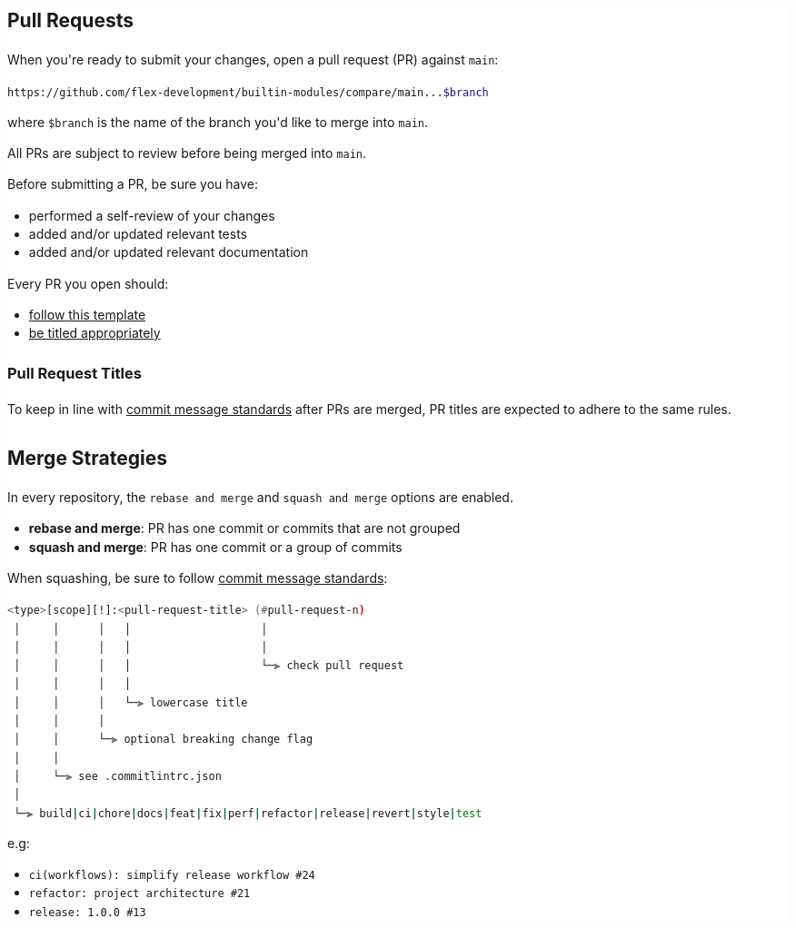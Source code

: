 ## Pull Requests

When you're ready to submit your changes, open a pull request (PR) against `main`:

```sh
https://github.com/flex-development/builtin-modules/compare/main...$branch
```

where `$branch` is the name of the branch you'd like to merge into `main`.

All PRs are subject to review before being merged into `main`.

Before submitting a PR, be sure you have:

- performed a self-review of your changes
- added and/or updated relevant tests
- added and/or updated relevant documentation

Every PR you open should:

- [follow this template](.github/PULL_REQUEST_TEMPLATE.md)
- [be titled appropriately](#pull-request-titles)

### Pull Request Titles

To keep in line with [commit message standards](#commit-messages) after PRs are merged, PR titles are expected to adhere
to the same rules.

## Merge Strategies

In every repository, the `rebase and merge` and `squash and merge` options are enabled.

- **rebase and merge**: PR has one commit or commits that are not grouped
- **squash and merge**: PR has one commit or a group of commits

When squashing, be sure to follow [commit message standards](#commit-messages):

```zsh
<type>[scope][!]:<pull-request-title> (#pull-request-n)
 │     │      │   │                    │
 │     │      │   │                    │
 │     │      │   │                    └─⫸ check pull request
 │     │      │   │
 │     │      │   └─⫸ lowercase title
 │     │      │
 │     │      └─⫸ optional breaking change flag
 │     │
 │     └─⫸ see .commitlintrc.json
 │
 └─⫸ build|ci|chore|docs|feat|fix|perf|refactor|release|revert|style|test
```

e.g:

- `ci(workflows): simplify release workflow #24`
- `refactor: project architecture #21`
- `release: 1.0.0 #13`


[1]: https://brew.sh
[3]: https://yarnpkg.com/getting-started
[4]: https://github.com/ohmyzsh/ohmyzsh
[5]: https://github.com/typicode/husky
[6]: https://trunkbaseddevelopment.com
[7]: https://trunkbaseddevelopment.com/styles/#short-lived-feature-branches
[8]: https://conventionalcommits.org
[9]: https://github.com/conventional-changelog/commitlint
[10]: https://prettier.io
[11]: https://eslint.org
[12]: https://jsdoc.app
[13]: https://github.com/gajus/eslint-plugin-jsdoc
[14]: https://vitest.dev
[15]: https://vitest.dev/api/#test-skip
[16]: https://vitest.dev/api/#test-todo
[17]: https://codecov.io
[18]: https://docs.codecov.com/docs/codecov-uploader
[19]: https://github.com/flex-development/builtin-modules/discussions/new?category=q-a
[20]: https://stackoverflow.com/help/minimal-reproducible-example
[21]: https://github.com/features/packages
[22]: https://npmjs.com